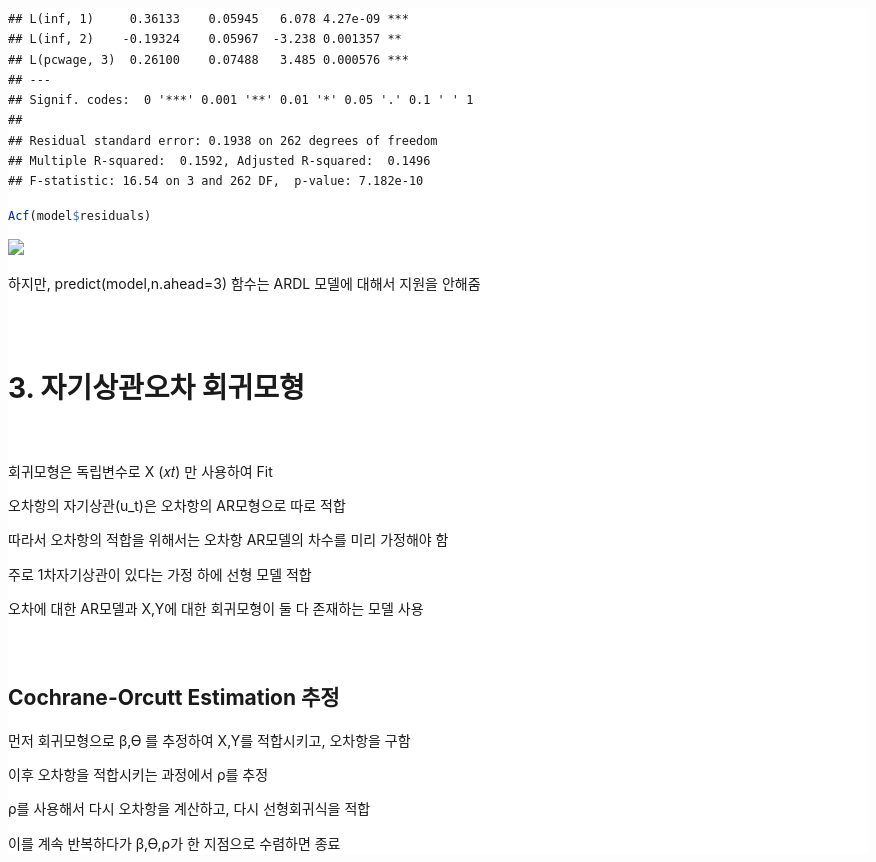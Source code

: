     ## L(inf, 1)     0.36133    0.05945   6.078 4.27e-09 ***
    ## L(inf, 2)    -0.19324    0.05967  -3.238 0.001357 ** 
    ## L(pcwage, 3)  0.26100    0.07488   3.485 0.000576 ***
    ## ---
    ## Signif. codes:  0 '***' 0.001 '**' 0.01 '*' 0.05 '.' 0.1 ' ' 1
    ## 
    ## Residual standard error: 0.1938 on 262 degrees of freedom
    ## Multiple R-squared:  0.1592, Adjusted R-squared:  0.1496 
    ## F-statistic: 16.54 on 3 and 262 DF,  p-value: 7.182e-10

``` r
Acf(model$residuals)
```

![](4주차_내용정리_files/figure-gfm/unnamed-chunk-19-1.png)

하지만, predict(model,n.ahead=3) 함수는 ARDL 모델에 대해서 지원을 안해줌

<br>

# 3. 자기상관오차 회귀모형

<br>

회귀모형은 독립변수로 X (𝑥𝑡) 만 사용하여 Fit

오차항의 자기상관(u_t)은 오차항의 AR모형으로 따로 적합

따라서 오차항의 적합을 위해서는 오차항 AR모델의 차수를 미리 가정해야 함

주로 1차자기상관이 있다는 가정 하에 선형 모델 적합

오차에 대한 AR모델과 X,Y에 대한 회귀모형이 둘 다 존재하는 모델 사용

<br>

## Cochrane-Orcutt Estimation 추정

먼저 회귀모형으로 β,ϴ 를 추정하여 X,Y를 적합시키고, 오차항을 구함

이후 오차항을 적합시키는 과정에서 ρ를 추정

ρ를 사용해서 다시 오차항을 계산하고, 다시 선형회귀식을 적합

이를 계속 반복하다가 β,ϴ,ρ가 한 지점으로 수렴하면 종료
